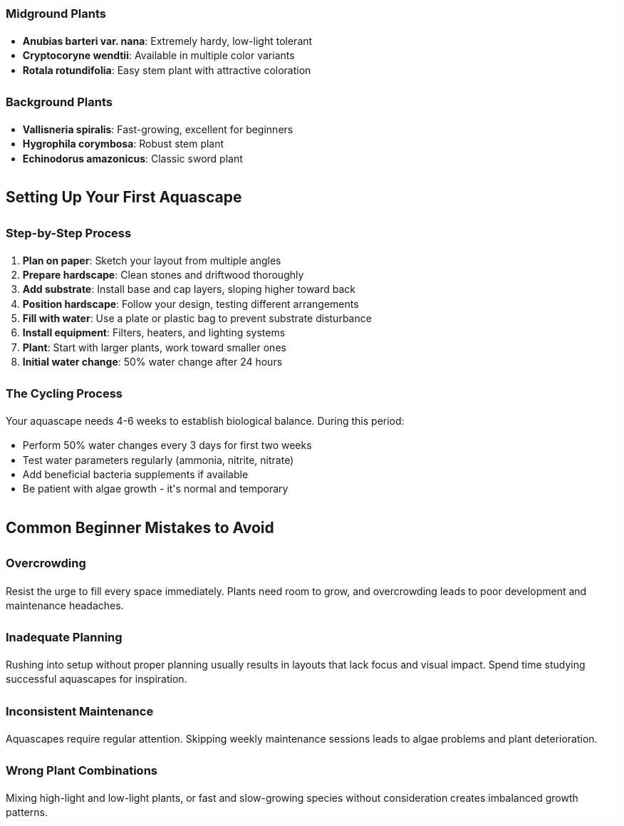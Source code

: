 ### Midground Plants
- **Anubias barteri var. nana**: Extremely hardy, low-light tolerant
- **Cryptocoryne wendtii**: Available in multiple color variants
- **Rotala rotundifolia**: Easy stem plant with attractive coloration

### Background Plants
- **Vallisneria spiralis**: Fast-growing, excellent for beginners
- **Hygrophila corymbosa**: Robust stem plant
- **Echinodorus amazonicus**: Classic sword plant

## Setting Up Your First Aquascape

### Step-by-Step Process

1. **Plan on paper**: Sketch your layout from multiple angles
2. **Prepare hardscape**: Clean stones and driftwood thoroughly
3. **Add substrate**: Install base and cap layers, sloping higher toward back
4. **Position hardscape**: Follow your design, testing different arrangements
5. **Fill with water**: Use a plate or plastic bag to prevent substrate disturbance
6. **Install equipment**: Filters, heaters, and lighting systems
7. **Plant**: Start with larger plants, work toward smaller ones
8. **Initial water change**: 50% water change after 24 hours

### The Cycling Process

Your aquascape needs 4-6 weeks to establish biological balance. During this period:

- Perform 50% water changes every 3 days for first two weeks
- Test water parameters regularly (ammonia, nitrite, nitrate)
- Add beneficial bacteria supplements if available
- Be patient with algae growth - it's normal and temporary

## Common Beginner Mistakes to Avoid

### Overcrowding
Resist the urge to fill every space immediately. Plants need room to grow, and overcrowding leads to poor development and maintenance headaches.

### Inadequate Planning
Rushing into setup without proper planning usually results in layouts that lack focus and visual impact. Spend time studying successful aquascapes for inspiration.

### Inconsistent Maintenance
Aquascapes require regular attention. Skipping weekly maintenance sessions leads to algae problems and plant deterioration.

### Wrong Plant Combinations
Mixing high-light and low-light plants, or fast and slow-growing species without consideration creates imbalanced growth patterns.

